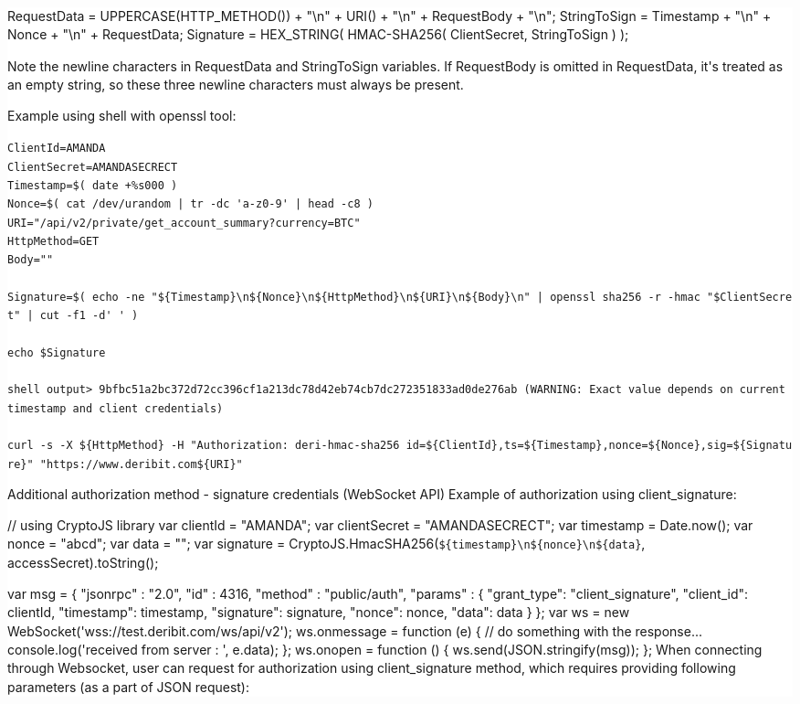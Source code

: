 RequestData = UPPERCASE(HTTP_METHOD()) + "\n" + URI() + "\n" + RequestBody + "\n";
StringToSign = Timestamp + "\n" + Nonce + "\n" + RequestData;
Signature = HEX_STRING( HMAC-SHA256( ClientSecret, StringToSign ) );

Note the newline characters in RequestData and StringToSign variables. If RequestBody is omitted in RequestData, it's treated as an empty string, so these three newline characters must always be present.

Example using shell with openssl tool:

    ClientId=AMANDA
    ClientSecret=AMANDASECRECT
    Timestamp=$( date +%s000 )
    Nonce=$( cat /dev/urandom | tr -dc 'a-z0-9' | head -c8 )
    URI="/api/v2/private/get_account_summary?currency=BTC"
    HttpMethod=GET
    Body=""

    Signature=$( echo -ne "${Timestamp}\n${Nonce}\n${HttpMethod}\n${URI}\n${Body}\n" | openssl sha256 -r -hmac "$ClientSecret" | cut -f1 -d' ' )

    echo $Signature

    shell output> 9bfbc51a2bc372d72cc396cf1a213dc78d42eb74cb7dc272351833ad0de276ab (WARNING: Exact value depends on current timestamp and client credentials)

    curl -s -X ${HttpMethod} -H "Authorization: deri-hmac-sha256 id=${ClientId},ts=${Timestamp},nonce=${Nonce},sig=${Signature}" "https://www.deribit.com${URI}"

Additional authorization method - signature credentials (WebSocket API)
Example of authorization using client_signature:

// using CryptoJS library
var clientId = "AMANDA";
var clientSecret = "AMANDASECRECT";
var timestamp = Date.now();
var nonce = "abcd";
var data = "";
var signature = CryptoJS.HmacSHA256(`${timestamp}\n${nonce}\n${data}`, accessSecret).toString();

var msg = {
"jsonrpc" : "2.0",
"id" : 4316,
"method" : "public/auth",
"params" : {
"grant_type": "client_signature",
"client_id": clientId,
"timestamp": timestamp,
"signature": signature,
"nonce": nonce,
"data": data
}
};
var ws = new WebSocket('wss://test.deribit.com/ws/api/v2');
ws.onmessage = function (e) {
// do something with the response...
console.log('received from server : ', e.data);
};
ws.onopen = function () {
ws.send(JSON.stringify(msg));
};
When connecting through Websocket, user can request for authorization using client_signature method, which requires providing following parameters (as a part of JSON request):

